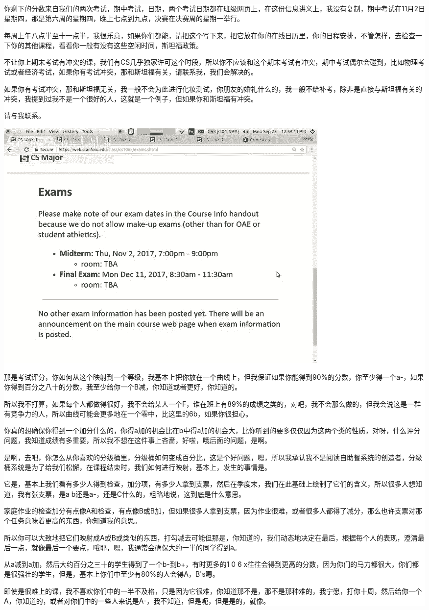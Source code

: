 你剩下的分数来自我们的两次考试，期中考试，日期，两个考试日期都在班级网页上，在这份信息讲义上，我没有复制，期中考试在11月2日星期四，那是第六周的星期四，晚上七点到九点，决赛在决赛周的星期一举行。

每周上午八点半至十一点半，我很乐意，如果你们都能，请把这个写下来，把它放在你的在线日历里，你的日程安排，不管怎样，去检查一下你的其他课程，看看你一般有没有这些空闲时间，斯坦福政策。

不让你上期末考试有冲突的课，我们有CS几乎独家许可这个时段，所以你不应该和这个期末考试有冲突，期中考试偶尔会碰到，比如物理考试或者经济考试，如果你有考试冲突，那和斯坦福有关，请联系我，我们会解决的。

如果你有考试冲突，那和斯坦福无关，我一般不会为此进行化妆测试，你朋友的婚礼什么的，我一般不给补考，除非是直接与斯坦福有关的冲突，我提到过我不是一个很好的人，这就是一个例子，但如果你和斯坦福有冲突。

请与我联系。

![](img/ca8f5d219273ae1cc534fd6787557681_18.png)

那是考试评分，你如何从这个映射到一个等级，我基本上把你放在一个曲线上，但我保证如果你能得到90%的分数，你至少得一个a-，如果你得到百分之八十的分数，我至少给你一个B减，你知道或者更好，你知道的。

所以我不打算，如果每个人都做得很好，我不会给某人一个F，谁在班上有89%的成绩之类的，对吧，我不会那么做的，但我会说这是一群有竞争力的人，所以曲线可能会更多地在一个零中，比这里的6b，如果你很担心。

你真的想确保你得到一个加分什么的，你得a加的机会比在b中得a加的机会大，比你听到的要多仅仅因为这两个类的性质，对呀，什么评分问题，我知道成绩有多重要，所以我不想在这件事上吝啬，好啦，哦后面的问题，是啊。

是啊，去吧，你怎么从你喜欢的分级桶里，分级桶如何变成百分比，这是个好问题，嗯，所以我承认我不是阅读自助餐系统的创造者，分级桶系统是为了给我们松懈，在课程结束时，我们如何进行映射，基本上，发生的事情是。

它是，基本上我们看有多少人得到检查，加分项，有多少人拿到支票，然后在季度末，我们在此基础上绘制了它们的含义，所以很多人想知道，我有张支票，是a b还是a-，还是C什么的，粗略地说，这到底是什么意思。

家庭作业的检查加分有点像A和检查，有点像B或B加，但如果很多人拿到支票，因为作业很难，或者很多人都得了减分，那么也许支票对那个任务意味着更高的东西，你知道我的意思。

所以你可以大致地把它们映射成A或B或类似的东西，打勾减去可能但那是，你知道的，我们动态地决定在最后，根据每个人的表现，澄清最后一点，就像最后一个要点，哦耶，嗯，我通常会确保大约一半的同学得到a。

从a减到a加，然后大约百分之三十的学生得到了一个b-到b+，有时更多的1 0 6 x往往会得到更高的分数，因为你们的马力都很大，你们都是很强壮的学生，但是，基本上你们中至少有80%的人会得A，B's嗯。

即使是很难上的课，我不喜欢你们中的一半不及格，只是因为它很难，你知道那不是，那不是那种难的，我宁愿，打你十周，然后给你一个A，你知道的，或者对你们中的一些人来说是A-，我不知道，但是呃，但是是的，就像。
